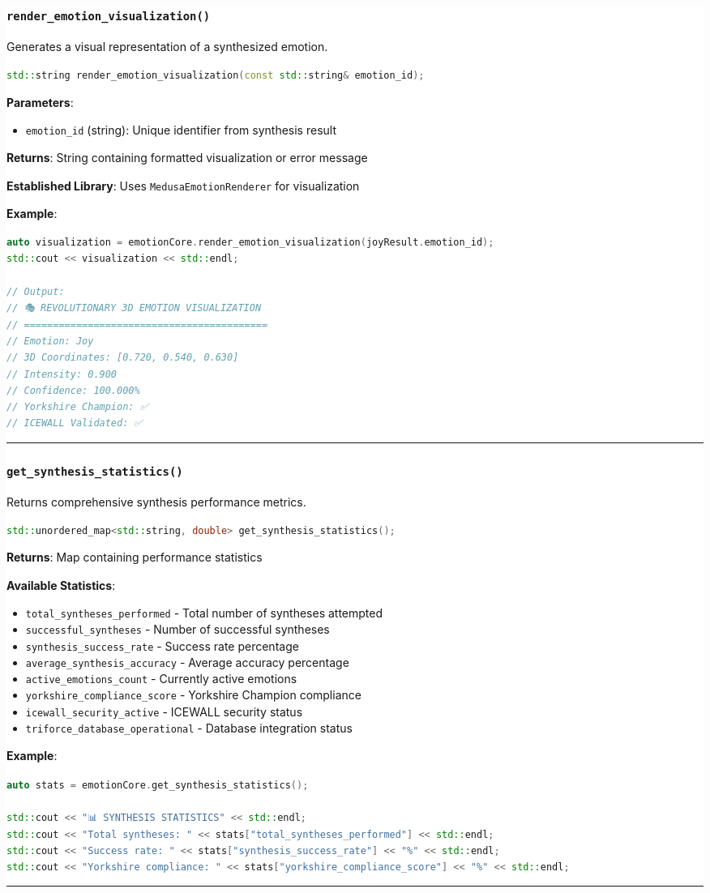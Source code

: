 
### **`render_emotion_visualization()`**

Generates a visual representation of a synthesized emotion.

```cpp
std::string render_emotion_visualization(const std::string& emotion_id);
```

**Parameters**:
- `emotion_id` (string): Unique identifier from synthesis result

**Returns**: String containing formatted visualization or error message

**Established Library**: Uses `MedusaEmotionRenderer` for visualization

**Example**:
```cpp
auto visualization = emotionCore.render_emotion_visualization(joyResult.emotion_id);
std::cout << visualization << std::endl;

// Output:
// 🎭 REVOLUTIONARY 3D EMOTION VISUALIZATION
// ==========================================
// Emotion: Joy
// 3D Coordinates: [0.720, 0.540, 0.630]
// Intensity: 0.900
// Confidence: 100.000%
// Yorkshire Champion: ✅
// ICEWALL Validated: ✅
```

---

### **`get_synthesis_statistics()`**

Returns comprehensive synthesis performance metrics.

```cpp
std::unordered_map<std::string, double> get_synthesis_statistics();
```

**Returns**: Map containing performance statistics

**Available Statistics**:
- `total_syntheses_performed` - Total number of syntheses attempted
- `successful_syntheses` - Number of successful syntheses  
- `synthesis_success_rate` - Success rate percentage
- `average_synthesis_accuracy` - Average accuracy percentage
- `active_emotions_count` - Currently active emotions
- `yorkshire_compliance_score` - Yorkshire Champion compliance
- `icewall_security_active` - ICEWALL security status
- `triforce_database_operational` - Database integration status

**Example**:
```cpp
auto stats = emotionCore.get_synthesis_statistics();

std::cout << "📊 SYNTHESIS STATISTICS" << std::endl;
std::cout << "Total syntheses: " << stats["total_syntheses_performed"] << std::endl;
std::cout << "Success rate: " << stats["synthesis_success_rate"] << "%" << std::endl;
std::cout << "Yorkshire compliance: " << stats["yorkshire_compliance_score"] << "%" << std::endl;
```

---
